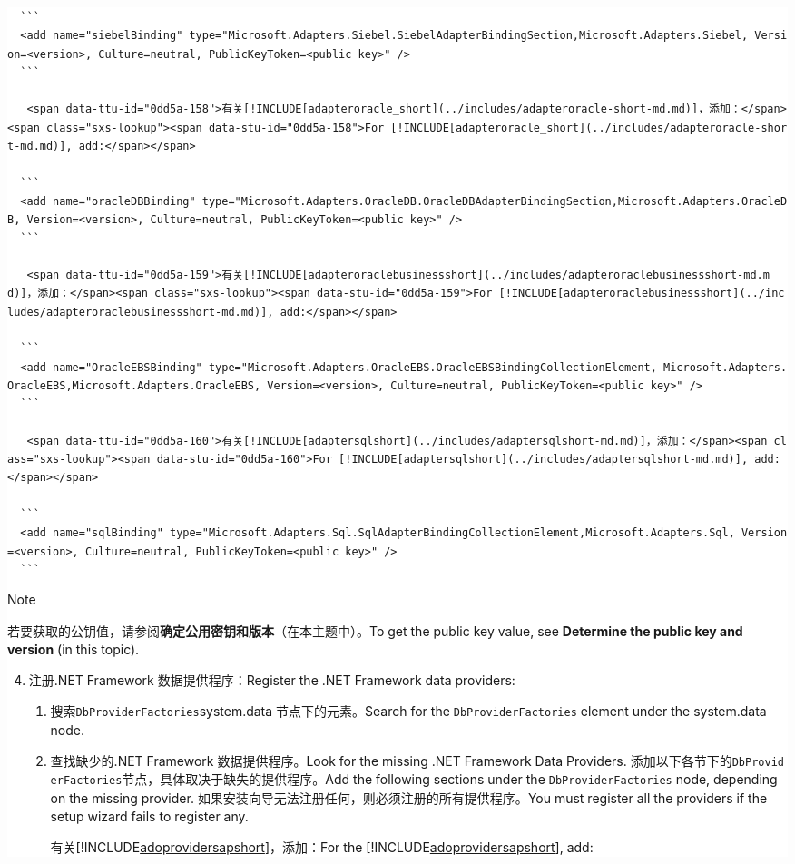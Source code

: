       ```  
      <add name="siebelBinding" type="Microsoft.Adapters.Siebel.SiebelAdapterBindingSection,Microsoft.Adapters.Siebel, Version=<version>, Culture=neutral, PublicKeyToken=<public key>" />  
      ```  

       <span data-ttu-id="0dd5a-158">有关[!INCLUDE[adapteroracle_short](../includes/adapteroracle-short-md.md)]，添加：</span><span class="sxs-lookup"><span data-stu-id="0dd5a-158">For [!INCLUDE[adapteroracle_short](../includes/adapteroracle-short-md.md)], add:</span></span>  

      ```  
      <add name="oracleDBBinding" type="Microsoft.Adapters.OracleDB.OracleDBAdapterBindingSection,Microsoft.Adapters.OracleDB, Version=<version>, Culture=neutral, PublicKeyToken=<public key>" />  
      ```  

       <span data-ttu-id="0dd5a-159">有关[!INCLUDE[adapteroraclebusinessshort](../includes/adapteroraclebusinessshort-md.md)]，添加：</span><span class="sxs-lookup"><span data-stu-id="0dd5a-159">For [!INCLUDE[adapteroraclebusinessshort](../includes/adapteroraclebusinessshort-md.md)], add:</span></span>  

      ```  
      <add name="OracleEBSBinding" type="Microsoft.Adapters.OracleEBS.OracleEBSBindingCollectionElement, Microsoft.Adapters.OracleEBS,Microsoft.Adapters.OracleEBS, Version=<version>, Culture=neutral, PublicKeyToken=<public key>" />  
      ```  

       <span data-ttu-id="0dd5a-160">有关[!INCLUDE[adaptersqlshort](../includes/adaptersqlshort-md.md)]，添加：</span><span class="sxs-lookup"><span data-stu-id="0dd5a-160">For [!INCLUDE[adaptersqlshort](../includes/adaptersqlshort-md.md)], add:</span></span>  

      ```  
      <add name="sqlBinding" type="Microsoft.Adapters.Sql.SqlAdapterBindingCollectionElement,Microsoft.Adapters.Sql, Version=<version>, Culture=neutral, PublicKeyToken=<public key>" />  
      ```  

   > [!NOTE]
   >  <span data-ttu-id="0dd5a-161">若要获取的公钥值，请参阅**确定公用密钥和版本**（在本主题中）。</span><span class="sxs-lookup"><span data-stu-id="0dd5a-161">To get the public key value, see **Determine the public key and version** (in this topic).</span></span>  

4. <span data-ttu-id="0dd5a-162">注册.NET Framework 数据提供程序：</span><span class="sxs-lookup"><span data-stu-id="0dd5a-162">Register the .NET Framework data providers:</span></span>  

   1. <span data-ttu-id="0dd5a-163">搜索`DbProviderFactories`system.data 节点下的元素。</span><span class="sxs-lookup"><span data-stu-id="0dd5a-163">Search for the `DbProviderFactories` element under the system.data node.</span></span>  

   2. <span data-ttu-id="0dd5a-164">查找缺少的.NET Framework 数据提供程序。</span><span class="sxs-lookup"><span data-stu-id="0dd5a-164">Look for the missing .NET Framework Data Providers.</span></span> <span data-ttu-id="0dd5a-165">添加以下各节下的`DbProviderFactories`节点，具体取决于缺失的提供程序。</span><span class="sxs-lookup"><span data-stu-id="0dd5a-165">Add the following sections under the `DbProviderFactories` node, depending on the missing provider.</span></span> <span data-ttu-id="0dd5a-166">如果安装向导无法注册任何，则必须注册的所有提供程序。</span><span class="sxs-lookup"><span data-stu-id="0dd5a-166">You must register all the providers if the setup wizard fails to register any.</span></span>  

       <span data-ttu-id="0dd5a-167">有关[!INCLUDE[adoprovidersapshort](../includes/adoprovidersapshort-md.md)]，添加：</span><span class="sxs-lookup"><span data-stu-id="0dd5a-167">For the [!INCLUDE[adoprovidersapshort](../includes/adoprovidersapshort-md.md)], add:</span></span>  
